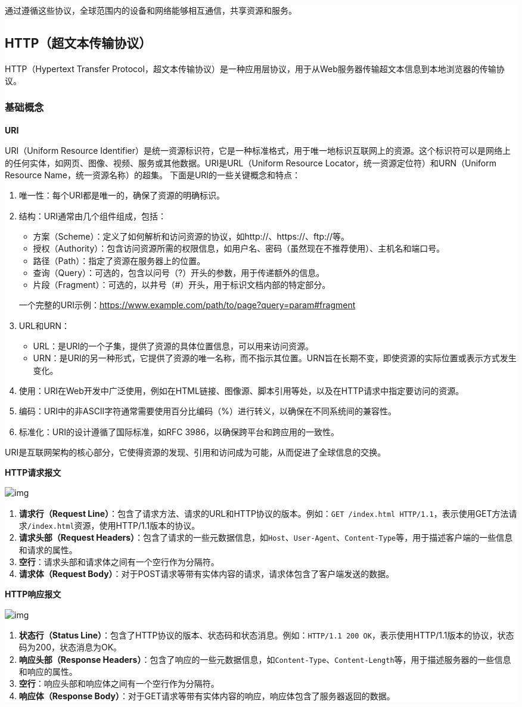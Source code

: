 通过遵循这些协议，全球范围内的设备和网络能够相互通信，共享资源和服务。

## HTTP（超文本传输协议）

HTTP（Hypertext Transfer Protocol，超文本传输协议）是一种应用层协议，用于从Web服务器传输超文本信息到本地浏览器的传输协议。

### 基础概念

**URI**

URI（Uniform Resource Identifier）是统一资源标识符，它是一种标准格式，用于唯一地标识互联网上的资源。这个标识符可以是网络上的任何实体，如网页、图像、视频、服务或其他数据。URI是URL（Uniform Resource Locator，统一资源定位符）和URN（Uniform Resource Name，统一资源名称）的超集。
下面是URI的一些关键概念和特点：

1. 唯一性：每个URI都是唯一的，确保了资源的明确标识。

2. 结构：URI通常由几个组件组成，包括：

   - 方案（Scheme）：定义了如何解析和访问资源的协议，如http://、https://、ftp://等。
   - 授权（Authority）：包含访问资源所需的权限信息，如用户名、密码（虽然现在不推荐使用）、主机名和端口号。
   - 路径（Path）：指定了资源在服务器上的位置。
   - 查询（Query）：可选的，包含以问号（?）开头的参数，用于传递额外的信息。
   - 片段（Fragment）：可选的，以井号（#）开头，用于标识文档内部的特定部分。

   一个完整的URI示例：https://www.example.com/path/to/page?query=param#fragment

3. URL和URN：

   - URL：是URI的一个子集，提供了资源的具体位置信息，可以用来访问资源。
   - URN：是URI的另一种形式，它提供了资源的唯一名称，而不指示其位置。URN旨在长期不变，即使资源的实际位置或表示方式发生变化。

4. 使用：URI在Web开发中广泛使用，例如在HTML链接、图像源、脚本引用等处，以及在HTTP请求中指定要访问的资源。

5. 编码：URI中的非ASCII字符通常需要使用百分比编码（%）进行转义，以确保在不同系统间的兼容性。

6. 标准化：URI的设计遵循了国际标准，如RFC 3986，以确保跨平台和跨应用的一致性。

URI是互联网架构的核心部分，它使得资源的发现、引用和访问成为可能，从而促进了全球信息的交换。

**HTTP请求报文**

![img](https://pdai.tech/images/pics/HTTP_RequestMessageExample.png)

1. **请求行（Request Line）**：包含了请求方法、请求的URL和HTTP协议的版本。例如：`GET /index.html HTTP/1.1`，表示使用GET方法请求`/index.html`资源，使用HTTP/1.1版本的协议。
2. **请求头部（Request Headers）**：包含了请求的一些元数据信息，如`Host`、`User-Agent`、`Content-Type`等，用于描述客户端的一些信息和请求的属性。
3. **空行**：请求头部和请求体之间有一个空行作为分隔符。
4. **请求体（Request Body）**：对于POST请求等带有实体内容的请求，请求体包含了客户端发送的数据。

**HTTP响应报文**

![img](https://pdai.tech/images/pics/HTTP_ResponseMessageExample.png)

1. **状态行（Status Line）**：包含了HTTP协议的版本、状态码和状态消息。例如：`HTTP/1.1 200 OK`，表示使用HTTP/1.1版本的协议，状态码为200，状态消息为OK。
2. **响应头部（Response Headers）**：包含了响应的一些元数据信息，如`Content-Type`、`Content-Length`等，用于描述服务器的一些信息和响应的属性。
3. **空行**：响应头部和响应体之间有一个空行作为分隔符。
4. **响应体（Response Body）**：对于GET请求等带有实体内容的响应，响应体包含了服务器返回的数据。
